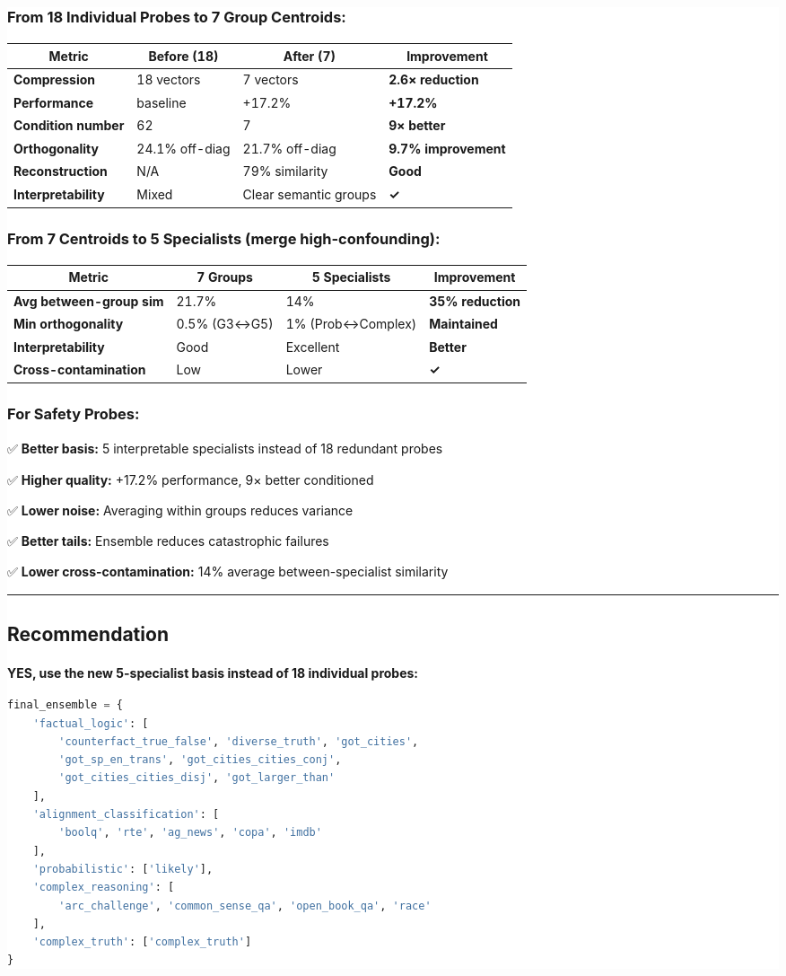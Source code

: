 ### From 18 Individual Probes to 7 Group Centroids:

| Metric | Before (18) | After (7) | Improvement |
|--------|-------------|-----------|-------------|
| **Compression** | 18 vectors | 7 vectors | **2.6× reduction** |
| **Performance** | baseline | +17.2% | **+17.2%** |
| **Condition number** | 62 | 7 | **9× better** |
| **Orthogonality** | 24.1% off-diag | 21.7% off-diag | **9.7% improvement** |
| **Reconstruction** | N/A | 79% similarity | **Good** |
| **Interpretability** | Mixed | Clear semantic groups | **✓** |

### From 7 Centroids to 5 Specialists (merge high-confounding):

| Metric | 7 Groups | 5 Specialists | Improvement |
|--------|----------|---------------|-------------|
| **Avg between-group sim** | 21.7% | 14% | **35% reduction** |
| **Min orthogonality** | 0.5% (G3↔G5) | 1% (Prob↔Complex) | **Maintained** |
| **Interpretability** | Good | Excellent | **Better** |
| **Cross-contamination** | Low | Lower | **✓** |

### For Safety Probes:

✅ **Better basis:** 5 interpretable specialists instead of 18 redundant probes

✅ **Higher quality:** +17.2% performance, 9× better conditioned

✅ **Lower noise:** Averaging within groups reduces variance

✅ **Better tails:** Ensemble reduces catastrophic failures

✅ **Lower cross-contamination:** 14% average between-specialist similarity

---

## Recommendation

**YES, use the new 5-specialist basis instead of 18 individual probes:**

```python
final_ensemble = {
    'factual_logic': [
        'counterfact_true_false', 'diverse_truth', 'got_cities',
        'got_sp_en_trans', 'got_cities_cities_conj',
        'got_cities_cities_disj', 'got_larger_than'
    ],
    'alignment_classification': [
        'boolq', 'rte', 'ag_news', 'copa', 'imdb'
    ],
    'probabilistic': ['likely'],
    'complex_reasoning': [
        'arc_challenge', 'common_sense_qa', 'open_book_qa', 'race'
    ],
    'complex_truth': ['complex_truth']
}
```
